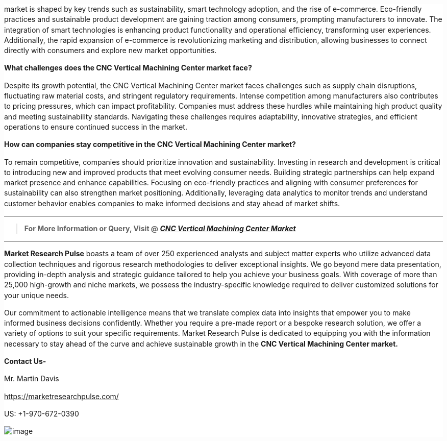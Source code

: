 market is shaped by key trends such as sustainability, smart technology adoption, and the rise of e-commerce. Eco-friendly practices and sustainable product development are gaining traction among consumers, prompting manufacturers to innovate. The integration of smart technologies is enhancing product functionality and operational efficiency, transforming user experiences. Additionally, the rapid expansion of e-commerce is revolutionizing marketing and distribution, allowing businesses to connect directly with consumers and explore new market opportunities.</p><p><strong>What challenges does the CNC Vertical Machining Center market face?</strong></p><p>Despite its growth potential, the CNC Vertical Machining Center market faces challenges such as supply chain disruptions, fluctuating raw material costs, and stringent regulatory requirements. Intense competition among manufacturers also contributes to pricing pressures, which can impact profitability. Companies must address these hurdles while maintaining high product quality and meeting sustainability standards. Navigating these challenges requires adaptability, innovative strategies, and efficient operations to ensure continued success in the market.</p><p><strong>How can companies stay competitive in the CNC Vertical Machining Center market?</strong></p><p>To remain competitive, companies should prioritize innovation and sustainability. Investing in research and development is critical to introducing new and improved products that meet evolving consumer needs. Building strategic partnerships can help expand market presence and enhance capabilities. Focusing on eco-friendly practices and aligning with consumer preferences for sustainability can also strengthen market positioning. Additionally, leveraging data analytics to monitor trends and understand customer behavior enables companies to make informed decisions and stay ahead of market shifts.</p><hr /><blockquote><p><strong>For More Information or Query, Visit @&nbsp;<em><a href="https://marketresearchpulse.com/report/65406/cnc-vertical-machining-center-market?utm_source=Linkedin&utm_medium=0114">CNC Vertical Machining Center Market</a></em></strong></p></blockquote><hr /><p><strong>Market Research Pulse</strong> boasts a team of over 250 experienced analysts and subject matter experts who utilize advanced data collection techniques and rigorous research methodologies to deliver exceptional insights. We go beyond mere data presentation, providing in-depth analysis and strategic guidance tailored to help you achieve your business goals. With coverage of more than 25,000 high-growth and niche markets, we possess the industry-specific knowledge required to deliver customized solutions for your unique needs.</p><p>Our commitment to actionable intelligence means that we translate complex data into insights that empower you to make informed business decisions confidently. Whether you require a pre-made report or a bespoke research solution, we offer a variety of options to suit your specific requirements. Market Research Pulse is dedicated to equipping you with the information necessary to stay ahead of the curve and achieve sustainable growth in the <strong>CNC Vertical Machining Center market.</strong></p><p><strong>Contact Us-</strong></p><p>Mr. Martin Davis</p><p>https://marketresearchpulse.com/</p><p>US: +1-970-672-0390</p>
![image](https://github.com/user-attachments/assets/b16d7cfd-ce8f-4f71-92c0-f119708856f3)
